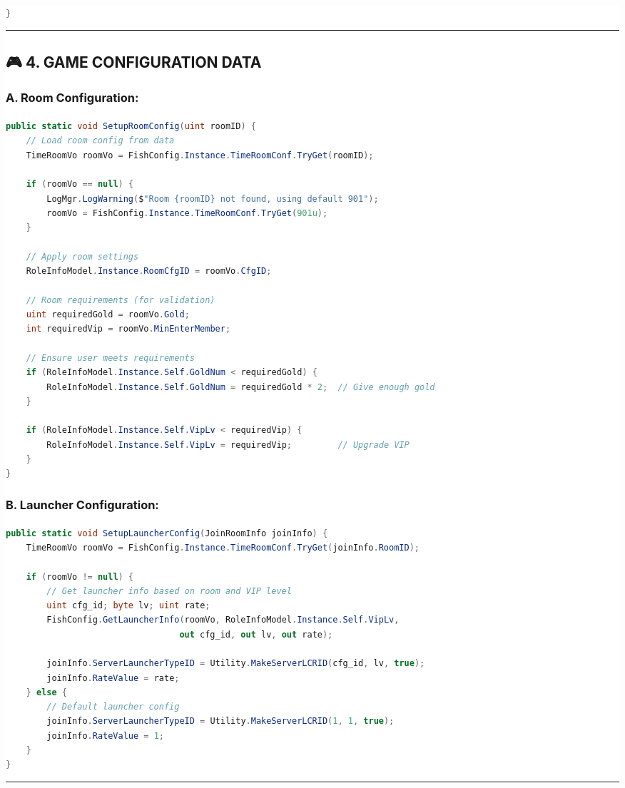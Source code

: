 ```csharp
}
```

---

## 🎮 **4. GAME CONFIGURATION DATA**

### **A. Room Configuration:**
```csharp
public static void SetupRoomConfig(uint roomID) {
    // Load room config from data
    TimeRoomVo roomVo = FishConfig.Instance.TimeRoomConf.TryGet(roomID);
    
    if (roomVo == null) {
        LogMgr.LogWarning($"Room {roomID} not found, using default 901");
        roomVo = FishConfig.Instance.TimeRoomConf.TryGet(901u);
    }
    
    // Apply room settings
    RoleInfoModel.Instance.RoomCfgID = roomVo.CfgID;
    
    // Room requirements (for validation)
    uint requiredGold = roomVo.Gold;
    int requiredVip = roomVo.MinEnterMember;
    
    // Ensure user meets requirements
    if (RoleInfoModel.Instance.Self.GoldNum < requiredGold) {
        RoleInfoModel.Instance.Self.GoldNum = requiredGold * 2;  // Give enough gold
    }
    
    if (RoleInfoModel.Instance.Self.VipLv < requiredVip) {
        RoleInfoModel.Instance.Self.VipLv = requiredVip;         // Upgrade VIP
    }
}
```

### **B. Launcher Configuration:**
```csharp
public static void SetupLauncherConfig(JoinRoomInfo joinInfo) {
    TimeRoomVo roomVo = FishConfig.Instance.TimeRoomConf.TryGet(joinInfo.RoomID);
    
    if (roomVo != null) {
        // Get launcher info based on room and VIP level
        uint cfg_id; byte lv; uint rate;
        FishConfig.GetLauncherInfo(roomVo, RoleInfoModel.Instance.Self.VipLv, 
                                  out cfg_id, out lv, out rate);
        
        joinInfo.ServerLauncherTypeID = Utility.MakeServerLCRID(cfg_id, lv, true);
        joinInfo.RateValue = rate;
    } else {
        // Default launcher config
        joinInfo.ServerLauncherTypeID = Utility.MakeServerLCRID(1, 1, true);
        joinInfo.RateValue = 1;
    }
}
```

---